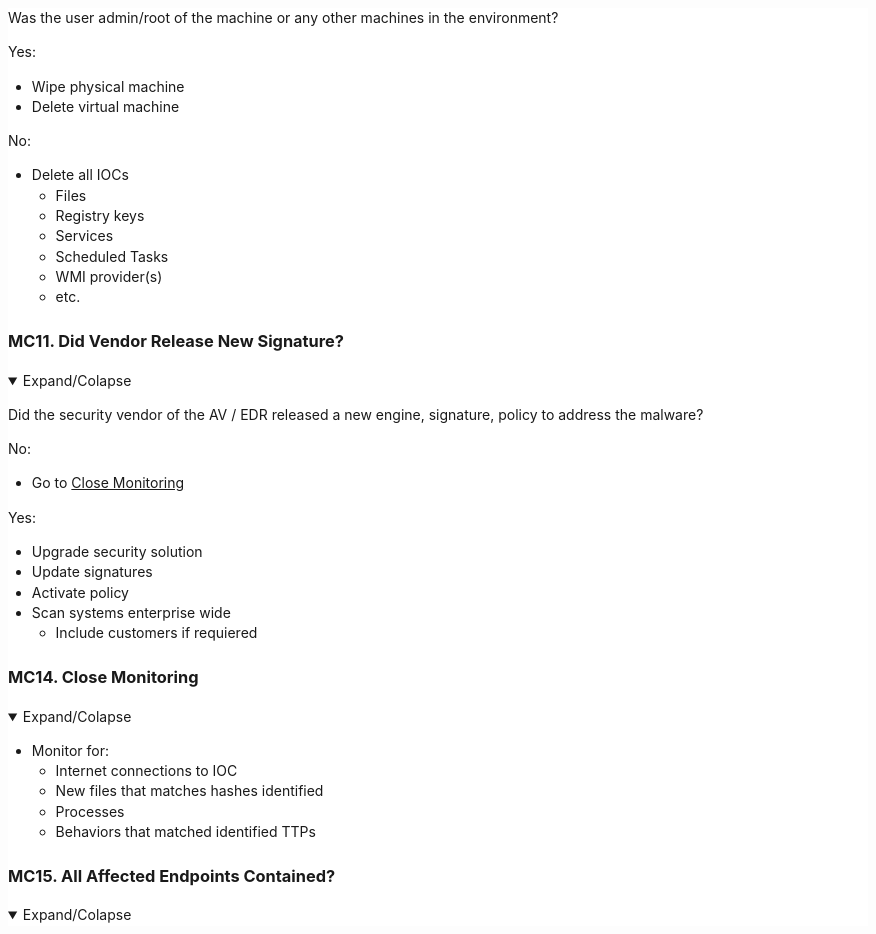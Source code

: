 Was the user admin/root of the machine or any other machines in the environment?  
  
Yes:  

- Wipe physical machine
- Delete virtual machine

No:

- Delete all IOCs
  - Files
  - Registry keys
  - Services
  - Scheduled Tasks
  - WMI provider(s)
  - etc.

</details>

### MC11. Did Vendor Release New Signature?

<details open>
<summary>Expand/Colapse</summary>

Did the security vendor of the AV / EDR released a new engine, signature, policy to address the malware?  
  
No:  

- Go to [Close Monitoring](README.md#close-monitoring)  

Yes:  

- Upgrade security solution
- Update signatures
- Activate policy
- Scan systems enterprise wide
  - Include customers if requiered

</details>

### MC14. Close Monitoring

<details open>
<summary>Expand/Colapse</summary>

- Monitor for:
  - Internet connections to IOC
  - New files that matches hashes identified
  - Processes
  - Behaviors that matched identified TTPs

</details>

### MC15. All Affected Endpoints Contained?

<details open>
<summary>Expand/Colapse</summary>
